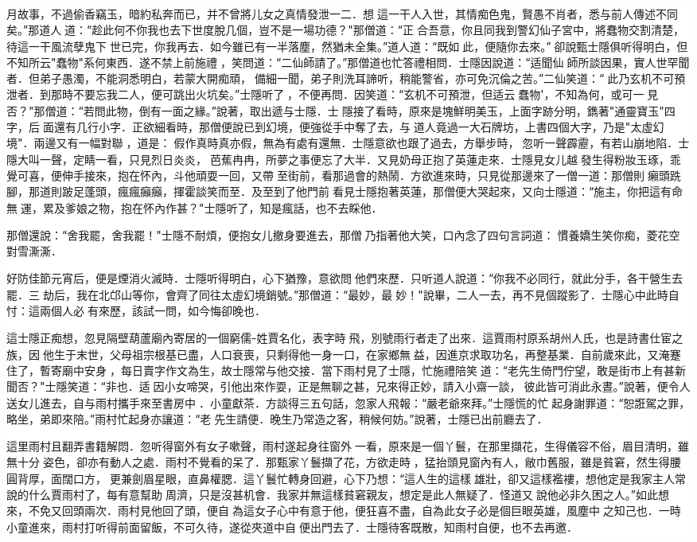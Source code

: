 月故事，不過偷香竊玉，暗約私奔而已，并不曾將儿女之真情發泄一二．想
這一干人入世，其情痴色鬼，賢愚不肖者，悉与前人傳述不同矣。”那道人
道：“趁此何不你我也去下世度脫几個，豈不是一場功德？"那僧道：“正
合吾意，你且同我到警幻仙子宮中，將蠢物交割清楚，待這一干風流孽鬼下
世已完，你我再去．如今雖已有一半落塵，然猶未全集。”道人道：“既如
此，便隨你去來。”
卻說甄士隱俱听得明白，但不知所云"蠢物"系何東西．遂不禁上前施禮
，笑問道：“二仙師請了。”那僧道也忙答禮相問．士隱因說道：“适聞仙
師所談因果，實人世罕聞者．但弟子愚濁，不能洞悉明白，若蒙大開痴頑，
備細一聞，弟子則洗耳諦听，稍能警省，亦可免沉倫之苦。”二仙笑道：“
此乃玄机不可預泄者．到那時不要忘我二人，便可跳出火坑矣。”士隱听了
，不便再問．因笑道：“玄机不可預泄，但适云 蠢物'，不知為何，或可一
見否？"那僧道：“若問此物，倒有一面之緣。”說著，取出遞与士隱．士
隱接了看時，原來是塊鮮明美玉，上面字跡分明，鐫著"通靈寶玉"四字，后
面還有几行小字．正欲細看時，那僧便說已到幻境，便強從手中奪了去，与
道人竟過一大石牌坊，上書四個大字，乃是"太虛幻境"．兩邊又有一幅對聯
，道是：
假作真時真亦假，無為有處有還無．士隱意欲也跟了過去，方舉步時，
忽听一聲霹靂，有若山崩地陷．士隱大叫一聲，定睛一看，只見烈日炎炎，
芭蕉冉冉，所夢之事便忘了大半．又見奶母正抱了英蓮走來．士隱見女儿越
發生得粉妝玉琢，乖覺可喜，便伸手接來，抱在怀內，斗他頑耍一回，又帶
至街前，看那過會的熱鬧．方欲進來時，只見從那邊來了一僧一道：那僧則
癩頭跣腳，那道則跛足蓬頭，瘋瘋癲癲，揮霍談笑而至．及至到了他門前
看見士隱抱著英蓮，那僧便大哭起來，又向士隱道：“施主，你把這有命無
運，累及爹娘之物，抱在怀內作甚？"士隱听了，知是瘋話，也不去睬他．

那僧還說：“舍我罷，舍我罷！"士隱不耐煩，便抱女儿撤身要進去，那僧
乃指著他大笑，口內念了四句言詞道：
慣養嬌生笑你痴，菱花空對雪澌澌．

好防佳節元宵后，便是煙消火滅時．士隱听得明白，心下猶豫，意欲問
他們來歷．只听道人說道：“你我不必同行，就此分手，各干營生去罷．三
劫后，我在北邙山等你，會齊了同往太虛幻境銷號。”那僧道：“最妙，最
妙！"說畢，二人一去，再不見個蹤影了．士隱心中此時自忖：這兩個人必
有來歷，該試一問，如今悔卻晚也．

這士隱正痴想，忽見隔壁葫蘆廟內寄居的一個窮儒-姓賈名化，表字時
飛，別號雨行者走了出來．這賈雨村原系胡州人氏，也是詩書仕宦之族，因
他生于末世，父母祖宗根基已盡，人口衰喪，只剩得他一身一口，在家鄉無
益，因進京求取功名，再整基業．自前歲來此，又淹蹇住了，暫寄廟中安身
，每日賣字作文為生，故士隱常与他交接．當下雨村見了士隱，忙施禮陪笑
道：“老先生倚門佇望，敢是街市上有甚新聞否？"士隱笑道：“非也．适
因小女啼哭，引他出來作耍，正是無聊之甚，兄來得正妙，請入小齋一談，
彼此皆可消此永晝。”說著，便令人送女儿進去，自与雨村攜手來至書房中
．小童獻茶．方談得三五句話，忽家人飛報：“嚴老爺來拜。”士隱慌的忙
起身謝罪道：“恕誑駕之罪，略坐，弟即來陪。”雨村忙起身亦讓道：“老
先生請便．晚生乃常造之客，稍候何妨。”說著，士隱已出前廳去了．

這里雨村且翻弄書籍解悶．忽听得窗外有女子嗽聲，雨村遂起身往窗外
一看，原來是一個丫鬟，在那里擷花，生得儀容不俗，眉目清明，雖無十分
姿色，卻亦有動人之處．雨村不覺看的呆了．那甄家丫鬟擷了花，方欲走時
，猛抬頭見窗內有人，敝巾舊服，雖是貧窘，然生得腰圓背厚，面闊口方，
更兼劍眉星眼，直鼻權腮．這丫鬟忙轉身回避，心下乃想：“這人生的這樣
雄壯，卻又這樣襤褸，想他定是我家主人常說的什么賈雨村了，每有意幫助
周濟，只是沒甚机會．我家并無這樣貧窘親友，想定是此人無疑了．怪道又
說他必非久困之人。”如此想來，不免又回頭兩次．雨村見他回了頭，便自
為這女子心中有意于他，便狂喜不盡，自為此女子必是個巨眼英雄，風塵中
之知己也．一時小童進來，雨村打听得前面留飯，不可久待，遂從夾道中自
便出門去了．士隱待客既散，知雨村自便，也不去再邀．
